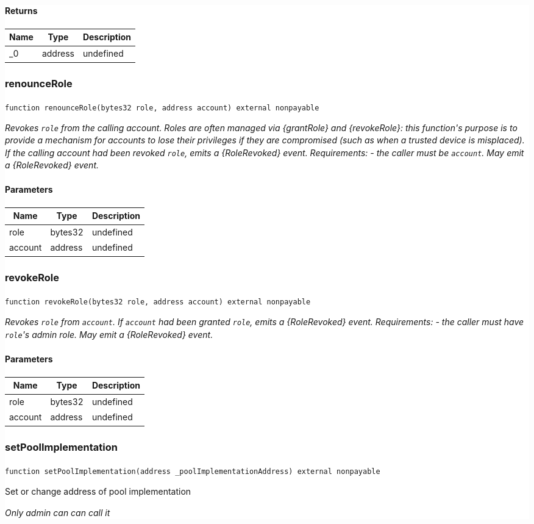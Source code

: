 
#### Returns

| Name | Type | Description |
|---|---|---|
| _0 | address | undefined |

### renounceRole

```solidity
function renounceRole(bytes32 role, address account) external nonpayable
```



*Revokes `role` from the calling account. Roles are often managed via {grantRole} and {revokeRole}: this function&#39;s purpose is to provide a mechanism for accounts to lose their privileges if they are compromised (such as when a trusted device is misplaced). If the calling account had been revoked `role`, emits a {RoleRevoked} event. Requirements: - the caller must be `account`. May emit a {RoleRevoked} event.*

#### Parameters

| Name | Type | Description |
|---|---|---|
| role | bytes32 | undefined |
| account | address | undefined |

### revokeRole

```solidity
function revokeRole(bytes32 role, address account) external nonpayable
```



*Revokes `role` from `account`. If `account` had been granted `role`, emits a {RoleRevoked} event. Requirements: - the caller must have ``role``&#39;s admin role. May emit a {RoleRevoked} event.*

#### Parameters

| Name | Type | Description |
|---|---|---|
| role | bytes32 | undefined |
| account | address | undefined |

### setPoolImplementation

```solidity
function setPoolImplementation(address _poolImplementationAddress) external nonpayable
```

Set or change address of pool implementation

*Only admin can can call it*
